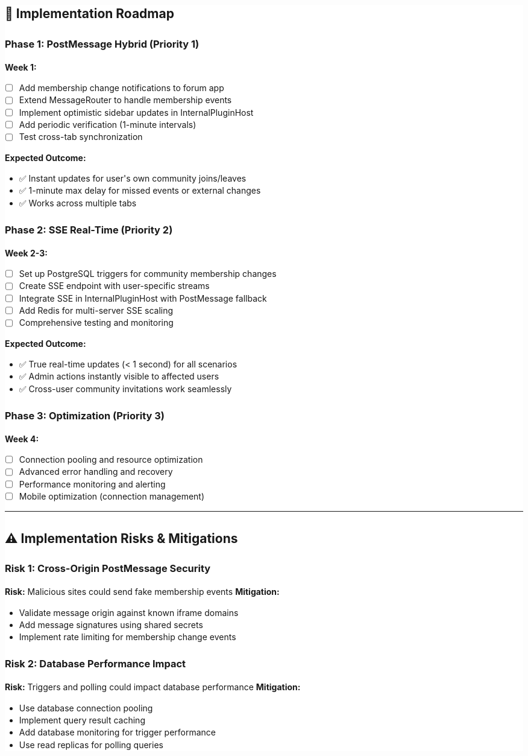 
## 🚀 **Implementation Roadmap**

### **Phase 1: PostMessage Hybrid (Priority 1)**

**Week 1:**
- [ ] Add membership change notifications to forum app
- [ ] Extend MessageRouter to handle membership events
- [ ] Implement optimistic sidebar updates in InternalPluginHost
- [ ] Add periodic verification (1-minute intervals)
- [ ] Test cross-tab synchronization

**Expected Outcome:** 
- ✅ Instant updates for user's own community joins/leaves
- ✅ 1-minute max delay for missed events or external changes
- ✅ Works across multiple tabs

### **Phase 2: SSE Real-Time (Priority 2)**

**Week 2-3:**
- [ ] Set up PostgreSQL triggers for community membership changes
- [ ] Create SSE endpoint with user-specific streams
- [ ] Integrate SSE in InternalPluginHost with PostMessage fallback
- [ ] Add Redis for multi-server SSE scaling
- [ ] Comprehensive testing and monitoring

**Expected Outcome:**
- ✅ True real-time updates (< 1 second) for all scenarios
- ✅ Admin actions instantly visible to affected users
- ✅ Cross-user community invitations work seamlessly

### **Phase 3: Optimization (Priority 3)**

**Week 4:**
- [ ] Connection pooling and resource optimization
- [ ] Advanced error handling and recovery
- [ ] Performance monitoring and alerting
- [ ] Mobile optimization (connection management)

---

## ⚠️ **Implementation Risks & Mitigations**

### **Risk 1: Cross-Origin PostMessage Security**
**Risk:** Malicious sites could send fake membership events
**Mitigation:** 
- Validate message origin against known iframe domains
- Add message signatures using shared secrets
- Implement rate limiting for membership change events

### **Risk 2: Database Performance Impact**
**Risk:** Triggers and polling could impact database performance
**Mitigation:**
- Use database connection pooling
- Implement query result caching
- Add database monitoring for trigger performance
- Use read replicas for polling queries
